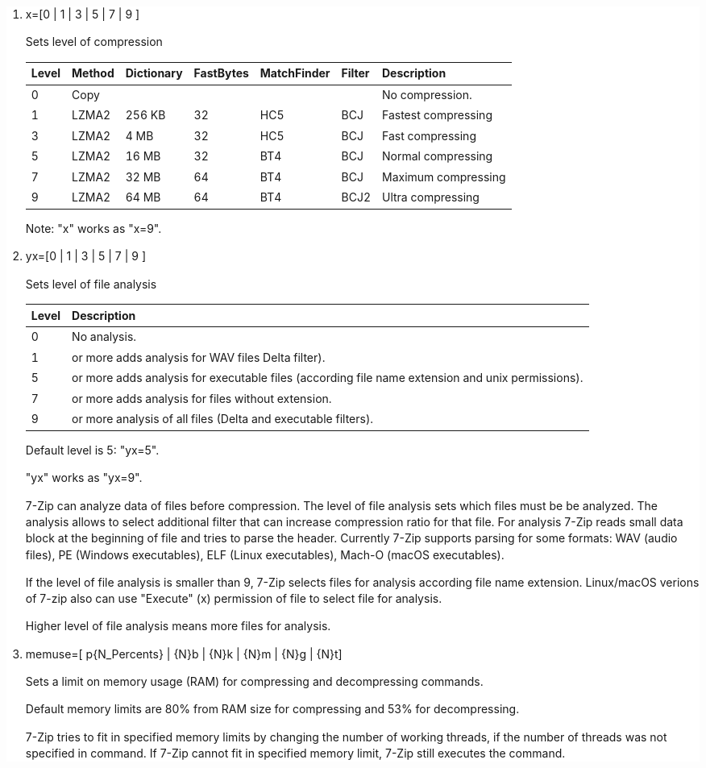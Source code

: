1.  x=[0 | 1 | 3 | 5 | 7 | 9 ]

    Sets level of compression

    | Level | Method | Dictionary | FastBytes | MatchFinder | Filter |   Description   |
    |-------|--------|------------|-----------|-------------|--------|-----------------|
    |     0 | Copy   |        |    |     |      | No compression.     |
    | 1     | LZMA2  | 256 KB | 32 | HC5 | BCJ  | Fastest compressing |
    | 3     | LZMA2  | 4 MB   | 32 | HC5 | BCJ  | Fast compressing    |
    | 5     | LZMA2  | 16 MB  | 32 | BT4 | BCJ  | Normal compressing  |
    | 7     | LZMA2  | 32 MB  | 64 | BT4 | BCJ  | Maximum compressing |
    | 9     | LZMA2  | 64 MB  | 64 | BT4 | BCJ2 | Ultra compressing   |

    Note: "x" works as "x=9".

2.  yx=[0 | 1 | 3 | 5 | 7 | 9 ]

    Sets level of file analysis

    | Level | Description  |
    |-------|--------------|
    | 0     | No analysis. |
    | 1     | or more adds analysis for WAV files Delta filter). 
    | 5     | or more adds analysis for executable files (according file name extension and unix permissions). 
    | 7     | or more adds analysis for files without extension. 
    | 9     | or more analysis of all files (Delta and executable filters). 

    Default level is 5: "yx=5".

    "yx" works as "yx=9".

    7-Zip can analyze data of files before compression. The level of file analysis sets which files must be be analyzed. The analysis allows to select additional filter that can increase compression ratio for that file. For analysis 7-Zip reads small data block at the beginning of file and tries to parse the header. Currently 7-Zip supports parsing for some formats: WAV (audio files), PE (Windows executables), ELF (Linux executables), Mach-O (macOS executables).

    If the level of file analysis is smaller than 9, 7-Zip selects files for analysis according file name extension. Linux/macOS verions of 7-zip also can use "Execute" (x) permission of file to select file for analysis.

    Higher level of file analysis means more files for analysis.

3.  memuse=[ p{N_Percents} | {N}b | {N}k | {N}m | {N}g | {N}t]

    Sets a limit on memory usage (RAM) for compressing and decompressing commands.

    Default memory limits are 80% from RAM size for compressing and 53% for decompressing.

    7-Zip tries to fit in specified memory limits by changing the number of working threads, if the number of threads was not specified in command. If 7-Zip cannot fit in specified memory limit, 7-Zip still executes the command.
